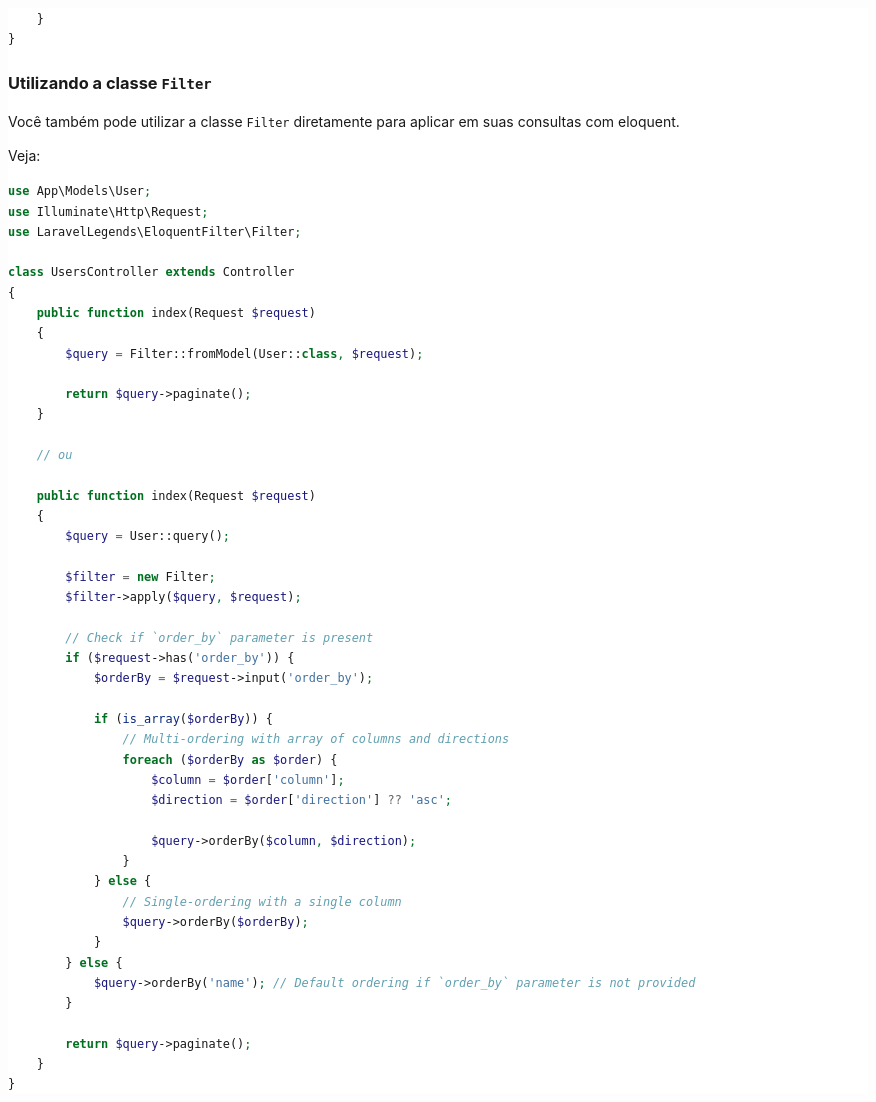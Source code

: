 ```php
    }
}
```

### Utilizando a classe `Filter`

Você também pode utilizar a classe `Filter` diretamente para aplicar em suas consultas com eloquent.

Veja:

```php
use App\Models\User;
use Illuminate\Http\Request;
use LaravelLegends\EloquentFilter\Filter;

class UsersController extends Controller
{
    public function index(Request $request)
    {
        $query = Filter::fromModel(User::class, $request);

        return $query->paginate();
    }

    // ou

    public function index(Request $request)
    {
        $query = User::query();

        $filter = new Filter;
        $filter->apply($query, $request);
    
        // Check if `order_by` parameter is present
        if ($request->has('order_by')) {
            $orderBy = $request->input('order_by');
    
            if (is_array($orderBy)) {
                // Multi-ordering with array of columns and directions
                foreach ($orderBy as $order) {
                    $column = $order['column'];
                    $direction = $order['direction'] ?? 'asc';
    
                    $query->orderBy($column, $direction);
                }
            } else {
                // Single-ordering with a single column
                $query->orderBy($orderBy);
            }
        } else {
            $query->orderBy('name'); // Default ordering if `order_by` parameter is not provided
        }
    
        return $query->paginate();
    }
}
```
